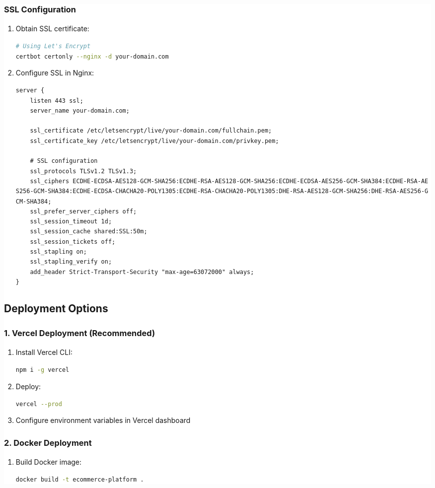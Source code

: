### SSL Configuration

1. Obtain SSL certificate:
   ```bash
   # Using Let's Encrypt
   certbot certonly --nginx -d your-domain.com
   ```

2. Configure SSL in Nginx:
   ```nginx
   server {
       listen 443 ssl;
       server_name your-domain.com;

       ssl_certificate /etc/letsencrypt/live/your-domain.com/fullchain.pem;
       ssl_certificate_key /etc/letsencrypt/live/your-domain.com/privkey.pem;

       # SSL configuration
       ssl_protocols TLSv1.2 TLSv1.3;
       ssl_ciphers ECDHE-ECDSA-AES128-GCM-SHA256:ECDHE-RSA-AES128-GCM-SHA256:ECDHE-ECDSA-AES256-GCM-SHA384:ECDHE-RSA-AES256-GCM-SHA384:ECDHE-ECDSA-CHACHA20-POLY1305:ECDHE-RSA-CHACHA20-POLY1305:DHE-RSA-AES128-GCM-SHA256:DHE-RSA-AES256-GCM-SHA384;
       ssl_prefer_server_ciphers off;
       ssl_session_timeout 1d;
       ssl_session_cache shared:SSL:50m;
       ssl_session_tickets off;
       ssl_stapling on;
       ssl_stapling_verify on;
       add_header Strict-Transport-Security "max-age=63072000" always;
   }
   ```

## Deployment Options

### 1. Vercel Deployment (Recommended)

1. Install Vercel CLI:
   ```bash
   npm i -g vercel
   ```

2. Deploy:
   ```bash
   vercel --prod
   ```

3. Configure environment variables in Vercel dashboard

### 2. Docker Deployment

1. Build Docker image:
   ```bash
   docker build -t ecommerce-platform .
   ```
